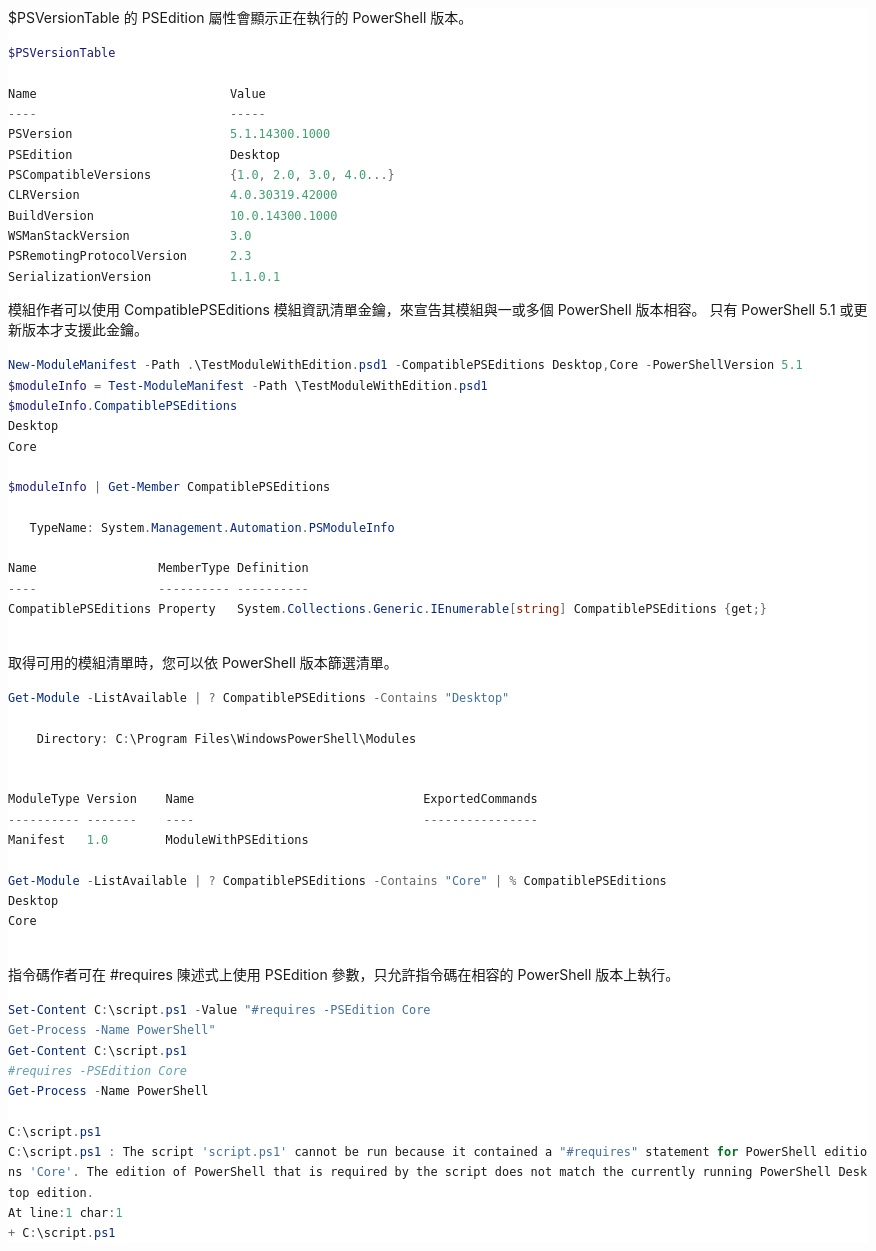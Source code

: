 $PSVersionTable 的 PSEdition 屬性會顯示正在執行的 PowerShell 版本。  
```powershell  
$PSVersionTable  
  
Name                           Value  
----                           -----  
PSVersion                      5.1.14300.1000  
PSEdition                      Desktop  
PSCompatibleVersions           {1.0, 2.0, 3.0, 4.0...}  
CLRVersion                     4.0.30319.42000  
BuildVersion                   10.0.14300.1000  
WSManStackVersion              3.0  
PSRemotingProtocolVersion      2.3  
SerializationVersion           1.1.0.1  
```  
  
模組作者可以使用 CompatiblePSEditions 模組資訊清單金鑰，來宣告其模組與一或多個 PowerShell 版本相容。 只有 PowerShell 5.1 或更新版本才支援此金鑰。  
```powershell  
New-ModuleManifest -Path .\TestModuleWithEdition.psd1 -CompatiblePSEditions Desktop,Core -PowerShellVersion 5.1  
$moduleInfo = Test-ModuleManifest -Path \TestModuleWithEdition.psd1  
$moduleInfo.CompatiblePSEditions  
Desktop  
Core  
  
$moduleInfo | Get-Member CompatiblePSEditions  
  
   TypeName: System.Management.Automation.PSModuleInfo  
  
Name                 MemberType Definition  
----                 ---------- ----------  
CompatiblePSEditions Property   System.Collections.Generic.IEnumerable[string] CompatiblePSEditions {get;}  
  
```  
取得可用的模組清單時，您可以依 PowerShell 版本篩選清單。  
```powershell  
Get-Module -ListAvailable | ? CompatiblePSEditions -Contains "Desktop"  
  
    Directory: C:\Program Files\WindowsPowerShell\Modules  
  
  
ModuleType Version    Name                                ExportedCommands  
---------- -------    ----                                ----------------  
Manifest   1.0        ModuleWithPSEditions  
  
Get-Module -ListAvailable | ? CompatiblePSEditions -Contains "Core" | % CompatiblePSEditions  
Desktop  
Core  
  
```  
指令碼作者可在 #requires 陳述式上使用 PSEdition 參數，只允許指令碼在相容的 PowerShell 版本上執行。  
```powershell  
Set-Content C:\script.ps1 -Value "#requires -PSEdition Core  
Get-Process -Name PowerShell"  
Get-Content C:\script.ps1  
#requires -PSEdition Core  
Get-Process -Name PowerShell  
  
C:\script.ps1  
C:\script.ps1 : The script 'script.ps1' cannot be run because it contained a "#requires" statement for PowerShell editions 'Core'. The edition of PowerShell that is required by the script does not match the currently running PowerShell Desktop edition.  
At line:1 char:1  
+ C:\script.ps1  
```
